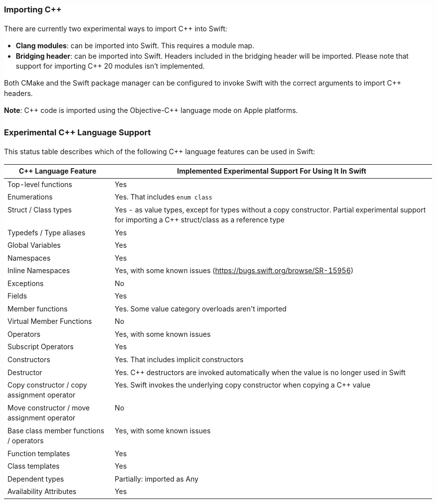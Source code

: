 ### Importing C++

There are currently two experimental ways to import C++ into Swift:
- **Clang modules**: can be imported into Swift. This requires a module map.
- **Bridging header**: can be imported into Swift. Headers included in the bridging header will be imported.
Please note that support for importing C++ 20 modules isn’t implemented.

Both CMake and the Swift package manager can be configured to invoke Swift with the correct arguments to import C++ headers.

**Note**: C++ code is imported using the Objective-C++ language mode on Apple platforms.

### Experimental C++ Language Support

This status table describes which of the following C++ language features can be used in Swift: 

| **C++ Language Feature**                    | **Implemented Experimental Support For Using It In Swift**    |
|---------------------------------------------|---------------------------------------------------------------|
| Top-level functions                         | Yes    |
| Enumerations                                | Yes. That includes `enum class`  |
| Struct / Class types                        | Yes - as value types, except for types without a copy constructor. Partial experimental support for importing a C++ struct/class as a reference type |
| Typedefs / Type aliases                     | Yes    |
| Global Variables                            | Yes    |
| Namespaces                                  | Yes    |
| Inline Namespaces                           | Yes, with some known issues (https://bugs.swift.org/browse/SR-15956) |
| Exceptions                                  | No  |
| Fields                                      | Yes |
| Member functions                            | Yes. Some value category overloads aren't imported |
| Virtual Member Functions                    | No |
| Operators                                   | Yes, with some known issues    |
| Subscript Operators                         | Yes |
| Constructors                                | Yes. That includes implicit constructors    |
| Destructor                                  | Yes. C++ destructors are invoked automatically when the value is no longer used in Swift |
| Copy constructor / copy assignment operator | Yes. Swift invokes the underlying copy constructor when copying a C++ value |
| Move constructor / move assignment operator | No    |
| Base class member functions / operators     | Yes, with some known issues |
| Function templates                          | Yes    |
| Class templates                             | Yes    |
| Dependent types                             | Partially: imported as Any |
| Availability Attributes                     | Yes    |
